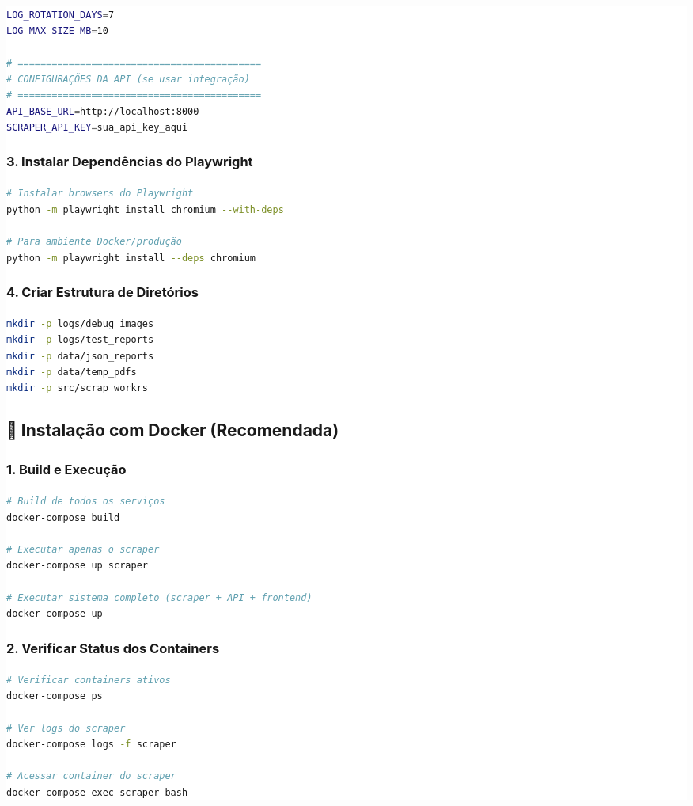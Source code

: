 ```bash
LOG_ROTATION_DAYS=7
LOG_MAX_SIZE_MB=10

# ===========================================
# CONFIGURAÇÕES DA API (se usar integração)
# ===========================================
API_BASE_URL=http://localhost:8000
SCRAPER_API_KEY=sua_api_key_aqui
```

### 3. Instalar Dependências do Playwright

```bash
# Instalar browsers do Playwright
python -m playwright install chromium --with-deps

# Para ambiente Docker/produção
python -m playwright install --deps chromium
```

### 4. Criar Estrutura de Diretórios

```bash
mkdir -p logs/debug_images
mkdir -p logs/test_reports  
mkdir -p data/json_reports
mkdir -p data/temp_pdfs
mkdir -p src/scrap_workrs
```

## 🐳 Instalação com Docker (Recomendada)

### 1. Build e Execução

```bash
# Build de todos os serviços
docker-compose build

# Executar apenas o scraper
docker-compose up scraper

# Executar sistema completo (scraper + API + frontend)
docker-compose up
```

### 2. Verificar Status dos Containers

```bash
# Verificar containers ativos
docker-compose ps

# Ver logs do scraper
docker-compose logs -f scraper

# Acessar container do scraper
docker-compose exec scraper bash
```
